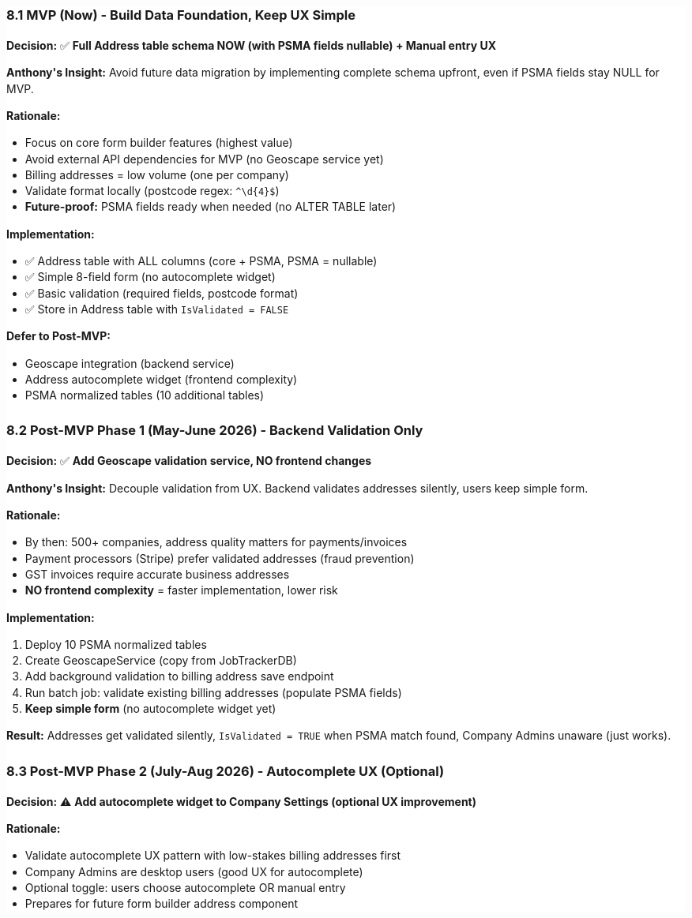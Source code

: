 ### 8.1 MVP (Now) - Build Data Foundation, Keep UX Simple

**Decision:** ✅ **Full Address table schema NOW (with PSMA fields nullable) + Manual entry UX**

**Anthony's Insight:** Avoid future data migration by implementing complete schema upfront, even if PSMA fields stay NULL for MVP.

**Rationale:**
- Focus on core form builder features (highest value)
- Avoid external API dependencies for MVP (no Geoscape service yet)
- Billing addresses = low volume (one per company)
- Validate format locally (postcode regex: `^\d{4}$`)
- **Future-proof:** PSMA fields ready when needed (no ALTER TABLE later)

**Implementation:**
- ✅ Address table with ALL columns (core + PSMA, PSMA = nullable)
- ✅ Simple 8-field form (no autocomplete widget)
- ✅ Basic validation (required fields, postcode format)
- ✅ Store in Address table with `IsValidated = FALSE`

**Defer to Post-MVP:**
- Geoscape integration (backend service)
- Address autocomplete widget (frontend complexity)
- PSMA normalized tables (10 additional tables)

### 8.2 Post-MVP Phase 1 (May-June 2026) - Backend Validation Only

**Decision:** ✅ **Add Geoscape validation service, NO frontend changes**

**Anthony's Insight:** Decouple validation from UX. Backend validates addresses silently, users keep simple form.

**Rationale:**
- By then: 500+ companies, address quality matters for payments/invoices
- Payment processors (Stripe) prefer validated addresses (fraud prevention)
- GST invoices require accurate business addresses
- **NO frontend complexity** = faster implementation, lower risk

**Implementation:**
1. Deploy 10 PSMA normalized tables
2. Create GeoscapeService (copy from JobTrackerDB)
3. Add background validation to billing address save endpoint
4. Run batch job: validate existing billing addresses (populate PSMA fields)
5. **Keep simple form** (no autocomplete widget yet)

**Result:** Addresses get validated silently, `IsValidated = TRUE` when PSMA match found, Company Admins unaware (just works).

### 8.3 Post-MVP Phase 2 (July-Aug 2026) - Autocomplete UX (Optional)

**Decision:** ⚠️ **Add autocomplete widget to Company Settings (optional UX improvement)**

**Rationale:**
- Validate autocomplete UX pattern with low-stakes billing addresses first
- Company Admins are desktop users (good UX for autocomplete)
- Optional toggle: users choose autocomplete OR manual entry
- Prepares for future form builder address component
